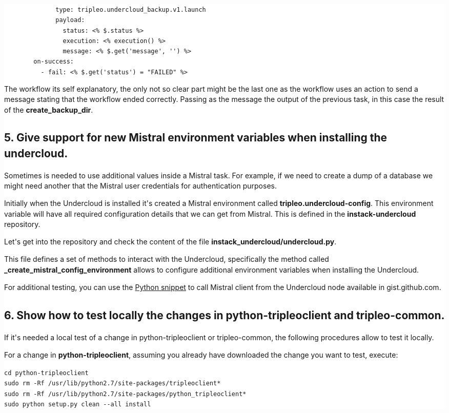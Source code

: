 ```
              type: tripleo.undercloud_backup.v1.launch
              payload:
                status: <% $.status %>
                execution: <% execution() %>
                message: <% $.get('message', '') %>
        on-success:
          - fail: <% $.get('status') = "FAILED" %>
```

The workflow its self explanatory, the only not so clear part might be the last
one as the workflow uses an action to send a message stating that the workflow
ended correctly.  Passing as the message the output of the previous task, in
this case the result of the **create_backup_dir**.

## 5. Give support for new Mistral environment variables when installing the undercloud.

Sometimes is needed to use additional values inside a Mistral task. For example,
if we need to create a dump of a database we might need another that the
Mistral user credentials for authentication purposes.

Initially when the Undercloud is installed it's
created a Mistral environment called
**tripleo.undercloud-config**.
This environment variable will have all required configuration details that we
can get from Mistral. This is defined in the **instack-undercloud** repository.

Let's get into the repository and check the content of the file
**instack_undercloud/undercloud.py**.

This file defines a set of methods to interact with the Undercloud,
specifically the method called **_create_mistral_config_environment** allows to
configure additional environment variables when installing the Undercloud.

For additional testing, you can use the
[Python snippet](https://gist.github.com/ccamacho/354f798102710d165c1f6167eb533caf#file-mistral_client_snippet-py)
to call Mistral client from the Undercloud node
available in gist.github.com.

## 6. Show how to test locally the changes in python-tripleoclient and tripleo-common.

If it's needed a local test of a change in python-tripleoclient or
tripleo-common, the following procedures allow to test it locally.

For a change in **python-tripleoclient**, assuming you already have downloaded
the change you want to test, execute:

```
cd python-tripleoclient
sudo rm -Rf /usr/lib/python2.7/site-packages/tripleoclient*
sudo rm -Rf /usr/lib/python2.7/site-packages/python_tripleoclient*
sudo python setup.py clean --all install
```
